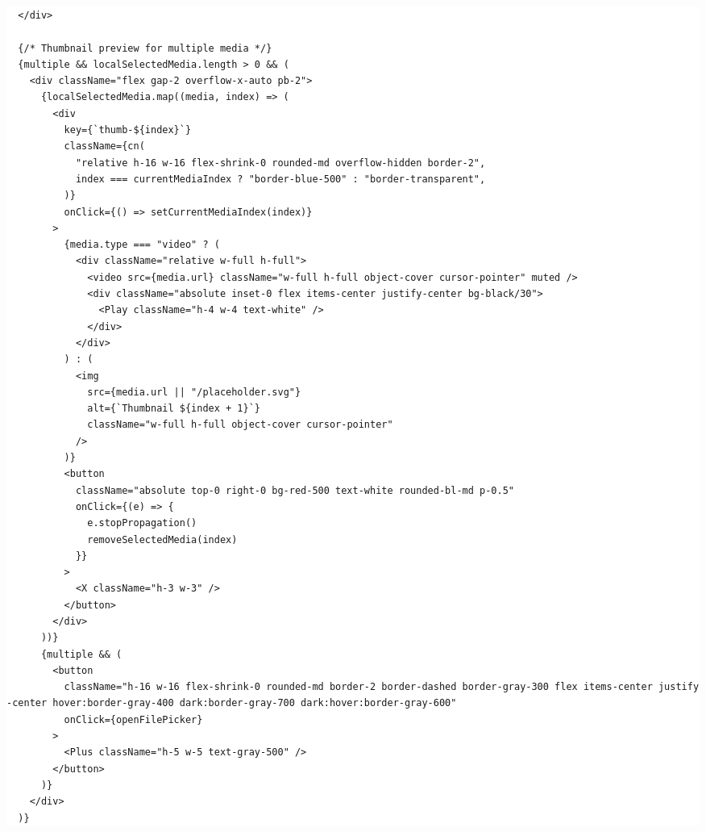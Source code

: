       </div>

      {/* Thumbnail preview for multiple media */}
      {multiple && localSelectedMedia.length > 0 && (
        <div className="flex gap-2 overflow-x-auto pb-2">
          {localSelectedMedia.map((media, index) => (
            <div
              key={`thumb-${index}`}
              className={cn(
                "relative h-16 w-16 flex-shrink-0 rounded-md overflow-hidden border-2",
                index === currentMediaIndex ? "border-blue-500" : "border-transparent",
              )}
              onClick={() => setCurrentMediaIndex(index)}
            >
              {media.type === "video" ? (
                <div className="relative w-full h-full">
                  <video src={media.url} className="w-full h-full object-cover cursor-pointer" muted />
                  <div className="absolute inset-0 flex items-center justify-center bg-black/30">
                    <Play className="h-4 w-4 text-white" />
                  </div>
                </div>
              ) : (
                <img
                  src={media.url || "/placeholder.svg"}
                  alt={`Thumbnail ${index + 1}`}
                  className="w-full h-full object-cover cursor-pointer"
                />
              )}
              <button
                className="absolute top-0 right-0 bg-red-500 text-white rounded-bl-md p-0.5"
                onClick={(e) => {
                  e.stopPropagation()
                  removeSelectedMedia(index)
                }}
              >
                <X className="h-3 w-3" />
              </button>
            </div>
          ))}
          {multiple && (
            <button
              className="h-16 w-16 flex-shrink-0 rounded-md border-2 border-dashed border-gray-300 flex items-center justify-center hover:border-gray-400 dark:border-gray-700 dark:hover:border-gray-600"
              onClick={openFilePicker}
            >
              <Plus className="h-5 w-5 text-gray-500" />
            </button>
          )}
        </div>
      )}
